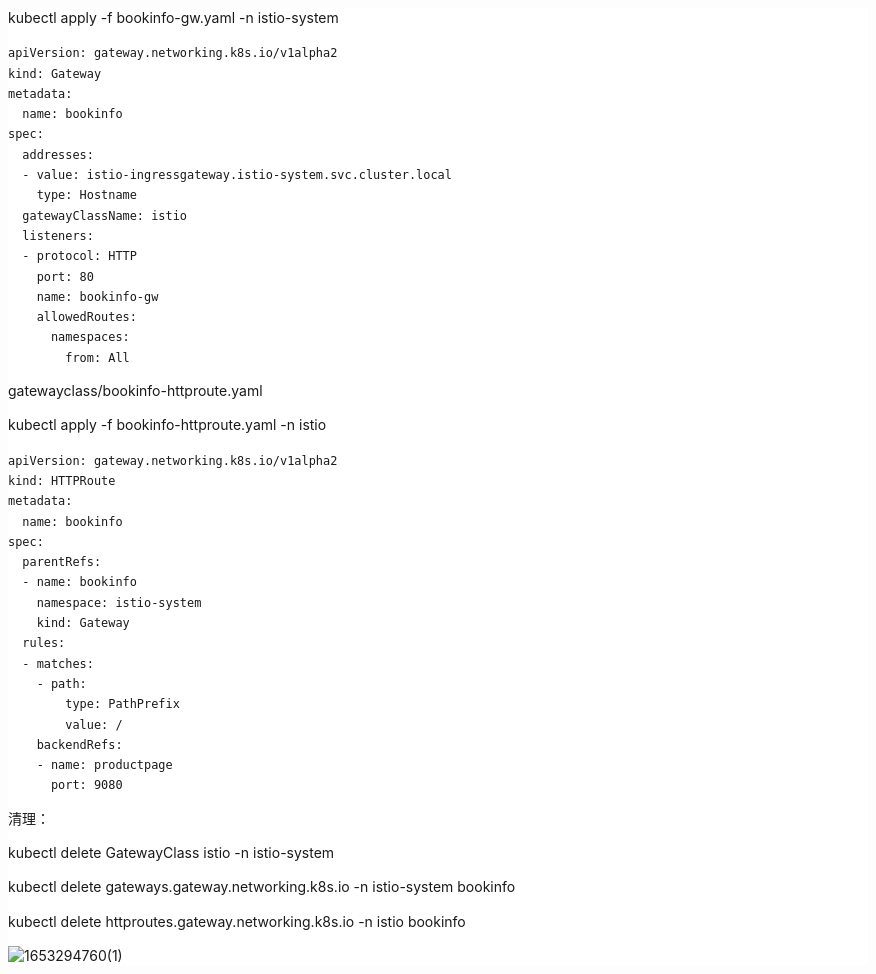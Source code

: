 kubectl apply -f bookinfo-gw.yaml -n istio-system

```
apiVersion: gateway.networking.k8s.io/v1alpha2
kind: Gateway
metadata:
  name: bookinfo
spec:
  addresses:
  - value: istio-ingressgateway.istio-system.svc.cluster.local
    type: Hostname
  gatewayClassName: istio
  listeners:  
  - protocol: HTTP
    port: 80
    name: bookinfo-gw
    allowedRoutes:
      namespaces:
        from: All
```

gatewayclass/bookinfo-httproute.yaml

kubectl apply -f bookinfo-httproute.yaml -n istio

```
apiVersion: gateway.networking.k8s.io/v1alpha2
kind: HTTPRoute
metadata:
  name: bookinfo
spec:
  parentRefs:
  - name: bookinfo
    namespace: istio-system
    kind: Gateway
  rules:
  - matches:
    - path:
        type: PathPrefix
        value: /
    backendRefs:
    - name: productpage
      port: 9080
```

清理：

kubectl delete GatewayClass istio -n istio-system

kubectl delete gateways.gateway.networking.k8s.io  -n istio-system bookinfo 

kubectl delete httproutes.gateway.networking.k8s.io -n istio bookinfo



![1653294760(1)](images/1653294760(1).jpg)
